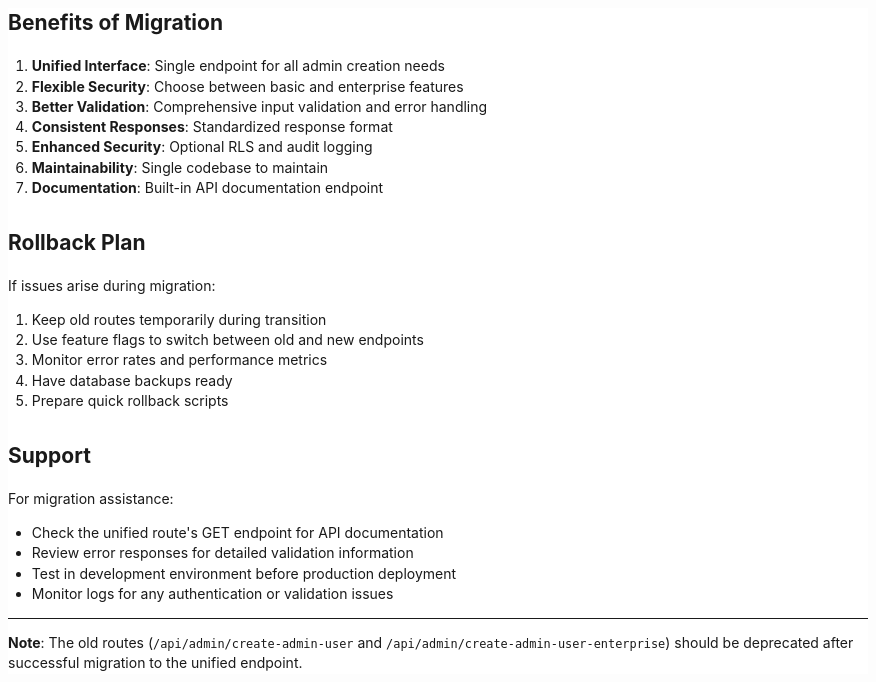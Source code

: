 ## Benefits of Migration

1. **Unified Interface**: Single endpoint for all admin creation needs
2. **Flexible Security**: Choose between basic and enterprise features
3. **Better Validation**: Comprehensive input validation and error handling
4. **Consistent Responses**: Standardized response format
5. **Enhanced Security**: Optional RLS and audit logging
6. **Maintainability**: Single codebase to maintain
7. **Documentation**: Built-in API documentation endpoint

## Rollback Plan

If issues arise during migration:

1. Keep old routes temporarily during transition
2. Use feature flags to switch between old and new endpoints
3. Monitor error rates and performance metrics
4. Have database backups ready
5. Prepare quick rollback scripts

## Support

For migration assistance:

- Check the unified route's GET endpoint for API documentation
- Review error responses for detailed validation information
- Test in development environment before production deployment
- Monitor logs for any authentication or validation issues

---

**Note**: The old routes (`/api/admin/create-admin-user` and `/api/admin/create-admin-user-enterprise`) should be deprecated after successful migration to the unified endpoint.
